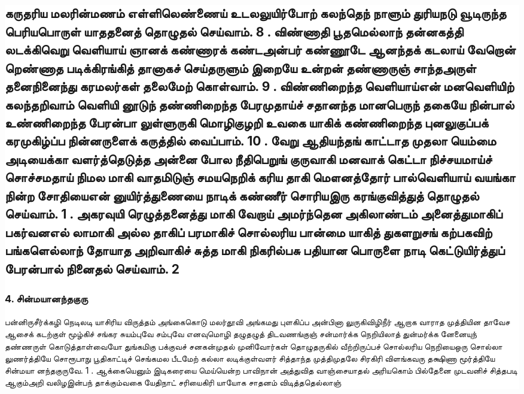 கருதரிய மலரின்மணம் எள்ளிலெண்ணைய் உடலலுயிர்போற்
கலந்தெந் நாளும்
துரியநடு வூடிருந்த பெரியபொருள் யாததனைத்
தொழுதல் செய்வாம். 8 .
விண்ணாதி பூதமெல்லாந் தன்னகத்தி லடக்கிவெறு
வெளியாய் ஞானக்
கண்ணாரக் கண்டஅன்பர் கண்ணூடே ஆனந்தக்
கடலாய் வேறொன்
றெண்ணாத படிக்கிரங்கித் தானாகச் செய்தருளும்
இறையே உன்றன்
தண்ணாருஞ் சாந்தஅருள் தனைநினைந்து கரமலர்கள்
தலைமேற் கொள்வாம். 9 .
விண்ணிறைந்த வெளியாய்என் மனவெளியிற் கலந்தறிவாம்
வெளியி னூடுந்
தண்ணிறைந்த பேரமுதாய்ச் சதானந்த மானபெருந்
தகையே நின்பால்
உண்ணிறைந்த பேரன்பா லுள்ளுருகி மொழிகுழறி
உவகை யாகிக்
கண்ணிறைந்த புனலுகுப்பக் கரமுகிழ்ப்ப நின்னருளைக்
கருத்தில் வைப்பாம். 10 .
**வேறு**
ஆதியந்தங் காட்டாத முதலா யெம்மை
அடியைக்கா வளர்த்தெடுத்த அன்னை போல
நீதிபெறுங் குருவாகி மனவாக் கெட்டா
நிச்சயமாய்ச் சொச்சமதாய் நிமல மாகி
வாதமிடுஞ் சமயநெறிக் கரிய தாகி
மௌனத்தோர் பால்வெளியாய் வயங்கா நின்ற
சோதியைஎன் னுயிர்த்துணையை நாடிக் கண்ணீர்
சொரியஇரு கரங்குவித்துத் தொழுதல் செய்வாம். 1 .
அகரவுயி ரெழுத்தனைத்து மாகி வேறாய்
அமர்ந்தென அகிலாண்டம் அனைத்துமாகிப்
பகர்வனஎல் லாமாகி அல்ல தாகிப்
பரமாகிச் சொல்லரிய பான்மை யாகித்
துகளறுசங் கற்பகவிற் பங்களெல்லாந்
தோயாத அறிவாகிச் சுத்த மாகி
நிகரில்பசு பதியான பொருளை நாடி
கெட்டுயிர்த்துப் பேரன்பால் நினைதல் செய்வாம். 2
---------------

### 4. சின்மயானந்தகுரு

பன்னிருசீர்க்கழி நெடிலடி யாசிரிய விருத்தம்
அங்கைகொடு மலர்தூவி அங்கமது புளகிப்ப
அன்பினா லுருகிவிழிநீர்
ஆறாக வாராத முத்தியின தாவேச
ஆசைக் கடற்குள் மூழ்கிச்
சங்கர சுயம்புவே சம்புவே எனவுமொழி
தழுதழுத் திடவணங்குஞ்
சன்மார்க்க நெறியிலாத் துன்மர்க்க னேனையுந்
தண்ணருள் கொடுத்தாள்வையோ
துங்கமிகு பக்குவச் சனகன்முதல் முனிவோர்கள்
தொழுதருகில் வீற்றிருப்பச்
சொல்லரிய நெறியைஒரு சொல்லா லுணர்த்தியே
சொரூபாநு பூதிகாட்டிச்
செங்கமல பீடமேற் கல்லா லடிக்குள்வளர்
சித்தாந்த முத்திமுதலே
சிரகிரி விளங்கவரு தக்ஷிணா மூர்த்தியே
சின்மயா னந்தகுருவே. 1 .
ஆக்கையெனும் இடிகரையை மெய்யென்ற பாவிநான்
அத்துவித வாஞ்சையாதல்
அரியகொம் பில்தேனை முடவனிச் சித்தபடி
ஆகும்அறி வலிழஇன்பந்
தாக்கும்வகை யேதிநாட் சரியைகிரி யாயோக
சாதனம் விடித்ததெல்லாஞ்